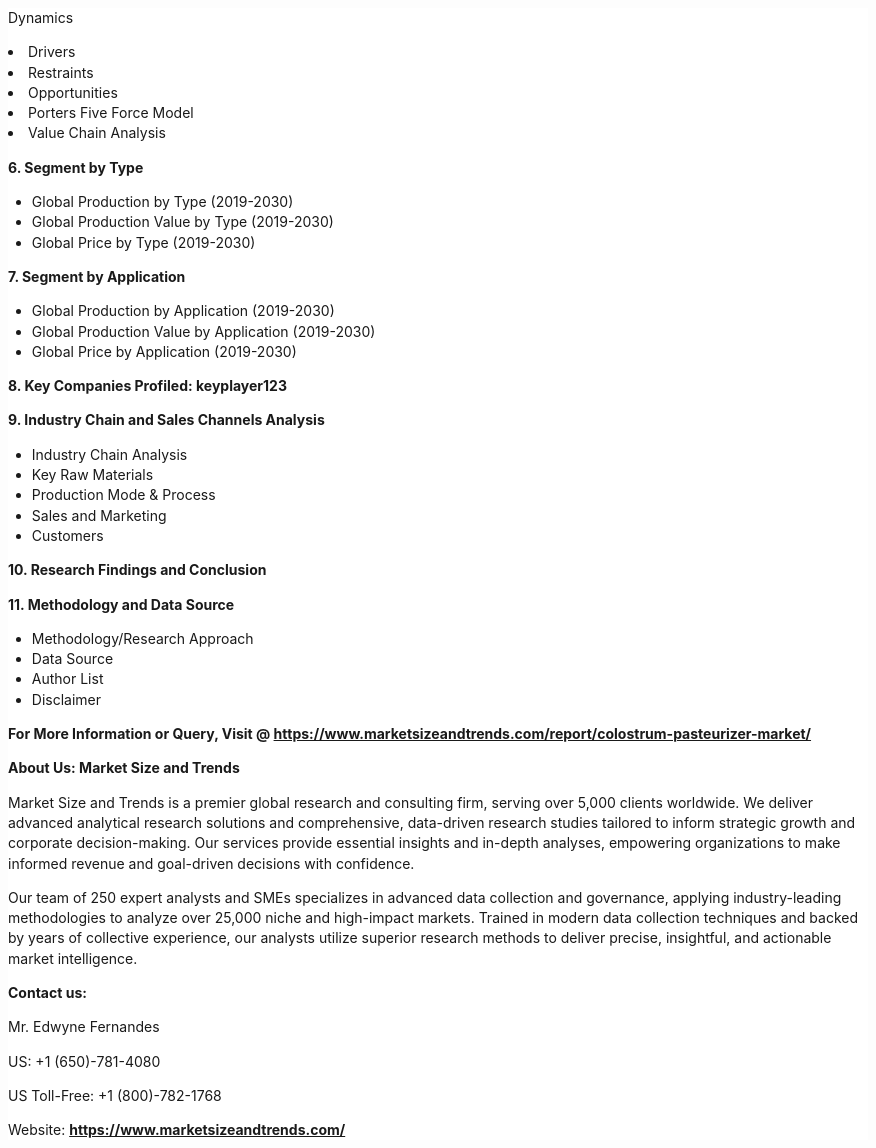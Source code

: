 Dynamics</li><li>Drivers</li><li>Restraints</li><li>Opportunities</li><li>Porters Five Force Model</li><li>Value Chain Analysis&nbsp;</li></ul><p><strong>6. Segment by Type</strong></p><ul><li>Global Production by Type (2019-2030)</li><li>Global Production Value by Type (2019-2030)</li><li>Global Price by Type (2019-2030)</li></ul><p><strong>7. Segment by Application</strong></p><ul><li>Global Production by Application (2019-2030)</li><li>Global Production Value by Application (2019-2030)</li><li>Global Price by Application (2019-2030)</li></ul><p><strong>8. Key Companies Profiled: keyplayer123</strong></p><p><strong>9. Industry Chain and Sales Channels Analysis</strong></p><ul><li>Industry Chain Analysis</li><li>Key Raw Materials</li><li>Production Mode &amp; Process</li><li>Sales and Marketing</li><li>Customers</li></ul><p><strong>10. Research Findings and Conclusion</strong></p><p><strong>11. Methodology and Data Source</strong></p><ul><li>Methodology/Research Approach</li><li>Data Source</li><li>Author List</li><li>Disclaimer</li></ul></p><p><strong>For More Information or Query, Visit @ <a href="https://www.marketsizeandtrends.com/report/colostrum-pasteurizer-market/">https://www.marketsizeandtrends.com/report/colostrum-pasteurizer-market/</a></strong></p><p><strong>About Us: Market Size and Trends</strong></p><p>Market Size and Trends is a premier global research and consulting firm, serving over 5,000 clients worldwide. We deliver advanced analytical research solutions and comprehensive, data-driven research studies tailored to inform strategic growth and corporate decision-making. Our services provide essential insights and in-depth analyses, empowering organizations to make informed revenue and goal-driven decisions with confidence.</p><p>Our team of 250 expert analysts and SMEs specializes in advanced data collection and governance, applying industry-leading methodologies to analyze over 25,000 niche and high-impact markets. Trained in modern data collection techniques and backed by years of collective experience, our analysts utilize superior research methods to deliver precise, insightful, and actionable market intelligence.</p><p><strong>Contact us:</strong></p><p>Mr. Edwyne Fernandes</p><p>US: +1 (650)-781-4080</p><p>US Toll-Free: +1 (800)-782-1768</p><p>Website: <strong><a href="https://www.marketsizeandtrends.com/">https://www.marketsizeandtrends.com/</a></strong></p>
